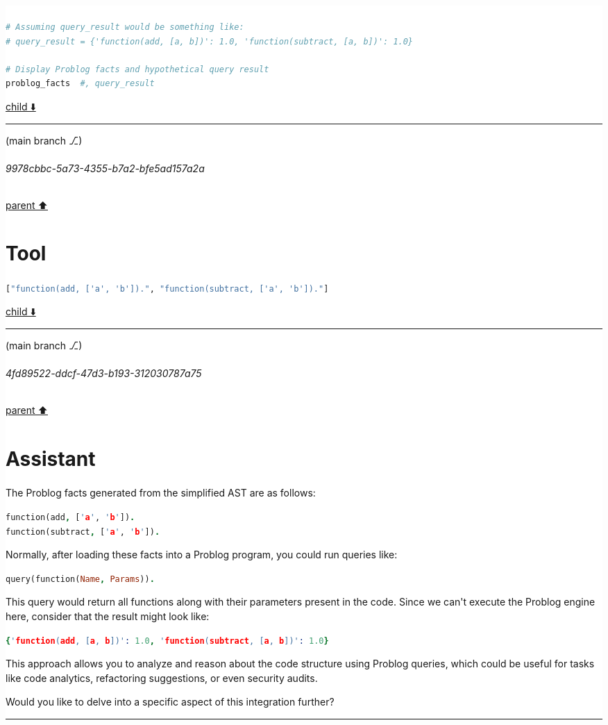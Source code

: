 ```python

# Assuming query_result would be something like:
# query_result = {'function(add, [a, b])': 1.0, 'function(subtract, [a, b])': 1.0}

# Display Problog facts and hypothetical query result
problog_facts  #, query_result
```

[child ⬇️](#9978cbbc-5a73-4355-b7a2-bfe5ad157a2a)

---

(main branch ⎇)
###### 9978cbbc-5a73-4355-b7a2-bfe5ad157a2a
[parent ⬆️](#6cdbec38-13cd-4dd5-8040-93187532675b)
# Tool

```python
["function(add, ['a', 'b']).", "function(subtract, ['a', 'b'])."]
```

[child ⬇️](#4fd89522-ddcf-47d3-b193-312030787a75)

---

(main branch ⎇)
###### 4fd89522-ddcf-47d3-b193-312030787a75
[parent ⬆️](#9978cbbc-5a73-4355-b7a2-bfe5ad157a2a)
# Assistant

The Problog facts generated from the simplified AST are as follows:

```prolog
function(add, ['a', 'b']).
function(subtract, ['a', 'b']).
```

Normally, after loading these facts into a Problog program, you could run queries like:

```prolog
query(function(Name, Params)).
```

This query would return all functions along with their parameters present in the code. Since we can't execute the Problog engine here, consider that the result might look like:

```prolog
{'function(add, [a, b])': 1.0, 'function(subtract, [a, b])': 1.0}
```

This approach allows you to analyze and reason about the code structure using Problog queries, which could be useful for tasks like code analytics, refactoring suggestions, or even security audits.

Would you like to delve into a specific aspect of this integration further?

---
